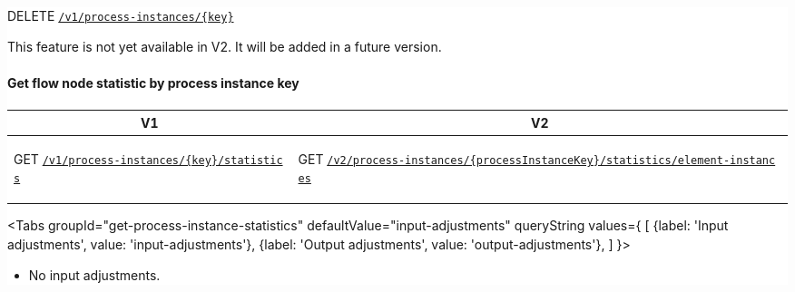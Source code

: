 <span class="badge badge--delete">DELETE</span> [`/v1/process-instances/{key}`](../operate-api/specifications/delete.api.mdx)

</td>
<td>

This feature is not yet available in V2. It will be added in a future version.

</td>
</tr>
</tbody>
</table>

#### Get flow node statistic by process instance key

<table className="table-migration">
<thead>
<tr>
<th>V1</th>
<th>V2</th>
</tr>
</thead>
<tbody>
<tr>
<td>

<span class="badge badge--get">GET</span> [`/v1/process-instances/{key}/statistics`](../operate-api/specifications/get-statistics.api.mdx)

</td>
<td>

<span class="badge badge--get">GET</span> [`/v2/process-instances/{processInstanceKey}/statistics/element-instances`](../orchestration-cluster-api-rest/specifications/get-process-instance-statistics.api.mdx)

</td>
</tr>
</tbody>
</table>

<Tabs groupId="get-process-instance-statistics" defaultValue="input-adjustments" queryString values={
[
{label: 'Input adjustments', value: 'input-adjustments'},
{label: 'Output adjustments', value: 'output-adjustments'},
]
}>

<TabItem value='input-adjustments'>

- No input adjustments.

</TabItem>

<TabItem value='output-adjustments'>
